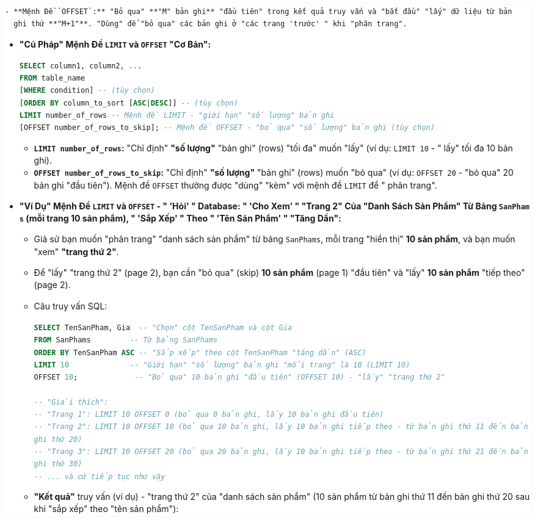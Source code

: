     - **Mệnh Đề `OFFSET`:** "Bỏ qua" **"M" bản ghi** "đầu tiên" trong kết quả truy vấn và "bắt đầu" "lấy" dữ liệu từ bản
      ghi thứ **"M+1"**. "Dùng" để "bỏ qua" các bản ghi ở "các trang 'trước' " khi "phân trang".

- **"Cú Pháp" Mệnh Đề `LIMIT` và `OFFSET` "Cơ Bản":**

  ```sql
  SELECT column1, column2, ...
  FROM table_name
  [WHERE condition] -- (tùy chọn)
  [ORDER BY column_to_sort [ASC|DESC]] -- (tùy chọn)
  LIMIT number_of_rows -- Mệnh đề LIMIT - "giới hạn" "số lượng" bản ghi
  [OFFSET number_of_rows_to_skip]; -- Mệnh đề OFFSET - "bỏ qua" "số lượng" bản ghi (tùy chọn)
  ```

    - **`LIMIT number_of_rows`:** "Chỉ định" **"số lượng"** "bản ghi" (rows) "tối đa" muốn "lấy" (ví dụ: `LIMIT 10` - "
      lấy" tối đa 10 bản ghi).
    - **`OFFSET number_of_rows_to_skip`:** "Chỉ định" **"số lượng"** "bản ghi" (rows) muốn "bỏ qua" (ví dụ:
      `OFFSET 20` - "bỏ qua" 20 bản ghi "đầu tiên"). Mệnh đề `OFFSET` thường được "dùng" "kèm" với mệnh đề `LIMIT` để "
      phân trang".

- **"Ví Dụ" Mệnh Đề `LIMIT` và `OFFSET` - " 'Hỏi' " Database: " 'Cho Xem' " "Trang 2" Của "Danh Sách Sản Phẩm" Từ
  Bảng `SanPhams` (mỗi trang 10 sản phẩm), " 'Sắp Xếp' " Theo " 'Tên Sản Phẩm' " "Tăng Dần":**

    - Giả sử bạn muốn "phân trang" "danh sách sản phẩm" từ bảng `SanPhams`, mỗi trang "hiển thị" **10 sản phẩm**, và bạn
      muốn "xem" **"trang thứ 2"**.
    - Để "lấy" "trang thứ 2" (page 2), bạn cần "bỏ qua" (skip) **10 sản phẩm** (page 1) "đầu tiên" và "lấy" **10 sản
      phẩm** "tiếp theo" (page 2).
    - Câu truy vấn SQL:

      ```sql
      SELECT TenSanPham, Gia  -- "Chọn" cột TenSanPham và cột Gia
      FROM SanPhams         -- Từ bảng SanPhams
      ORDER BY TenSanPham ASC -- "Sắp xếp" theo cột TenSanPham "tăng dần" (ASC)
      LIMIT 10              -- "Giới hạn" "số lượng" bản ghi "mỗi trang" là 10 (LIMIT 10)
      OFFSET 10;             -- "Bỏ qua" 10 bản ghi "đầu tiên" (OFFSET 10) - "lấy" "trang thứ 2"

      -- "Giải thích":
      -- "Trang 1": LIMIT 10 OFFSET 0 (bỏ qua 0 bản ghi, lấy 10 bản ghi đầu tiên)
      -- "Trang 2": LIMIT 10 OFFSET 10 (bỏ qua 10 bản ghi, lấy 10 bản ghi tiếp theo - từ bản ghi thứ 11 đến bản ghi thứ 20)
      -- "Trang 3": LIMIT 10 OFFSET 20 (bỏ qua 20 bản ghi, lấy 10 bản ghi tiếp theo - từ bản ghi thứ 21 đến bản ghi thứ 30)
      -- ... và cứ tiếp tục như vậy
      ```

    - **"Kết quả"** truy vấn (ví dụ) - "trang thứ 2" của "danh sách sản phẩm" (10 sản phẩm từ bản ghi thứ 11 đến bản ghi
      thứ 20 sau khi "sắp xếp" theo "tên sản phẩm"):
